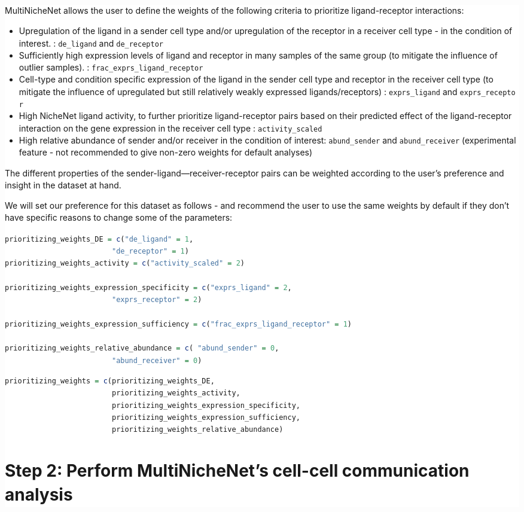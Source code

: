 MultiNicheNet allows the user to define the weights of the following
criteria to prioritize ligand-receptor interactions:

- Upregulation of the ligand in a sender cell type and/or upregulation
  of the receptor in a receiver cell type - in the condition of
  interest. : `de_ligand` and `de_receptor`
- Sufficiently high expression levels of ligand and receptor in many
  samples of the same group (to mitigate the influence of outlier
  samples). : `frac_exprs_ligand_receptor`
- Cell-type and condition specific expression of the ligand in the
  sender cell type and receptor in the receiver cell type (to mitigate
  the influence of upregulated but still relatively weakly expressed
  ligands/receptors) : `exprs_ligand` and `exprs_receptor`
- High NicheNet ligand activity, to further prioritize ligand-receptor
  pairs based on their predicted effect of the ligand-receptor
  interaction on the gene expression in the receiver cell type :
  `activity_scaled`
- High relative abundance of sender and/or receiver in the condition of
  interest: `abund_sender` and `abund_receiver` (experimental feature -
  not recommended to give non-zero weights for default analyses)

The different properties of the sender-ligand—receiver-receptor pairs
can be weighted according to the user’s preference and insight in the
dataset at hand.

We will set our preference for this dataset as follows - and recommend
the user to use the same weights by default if they don’t have specific
reasons to change some of the parameters:

``` r
prioritizing_weights_DE = c("de_ligand" = 1,
                         "de_receptor" = 1)
prioritizing_weights_activity = c("activity_scaled" = 2)

prioritizing_weights_expression_specificity = c("exprs_ligand" = 2,
                         "exprs_receptor" = 2)

prioritizing_weights_expression_sufficiency = c("frac_exprs_ligand_receptor" = 1)

prioritizing_weights_relative_abundance = c( "abund_sender" = 0,
                         "abund_receiver" = 0)
```

``` r
prioritizing_weights = c(prioritizing_weights_DE, 
                         prioritizing_weights_activity, 
                         prioritizing_weights_expression_specificity,
                         prioritizing_weights_expression_sufficiency, 
                         prioritizing_weights_relative_abundance)
```

# Step 2: Perform MultiNicheNet’s cell-cell communication analysis
